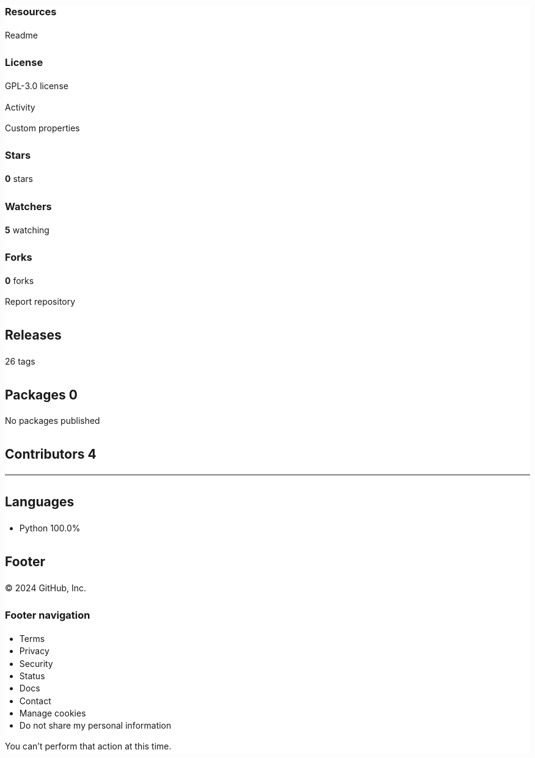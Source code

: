 ### Resources

Readme 

### License

GPL-3.0 license 

Activity

Custom properties

### Stars

**0** stars 

### Watchers

**5** watching 

### Forks

**0** forks 

Report repository 

##  Releases 

26 tags

##  Packages 0

No packages published   


##  Contributors 4

  *   *   *   * 


## Languages

  * Python 100.0%



## Footer

© 2024 GitHub, Inc. 

### Footer navigation

  * Terms
  * Privacy
  * Security
  * Status
  * Docs
  * Contact
  * Manage cookies 
  * Do not share my personal information 



You can’t perform that action at this time. 
